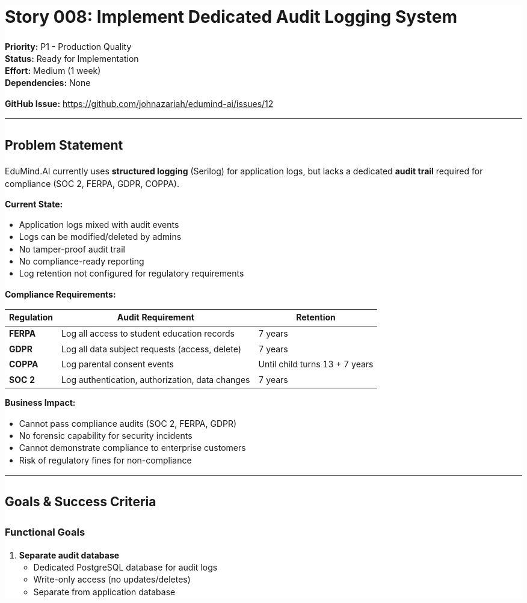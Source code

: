 # Story 008: Implement Dedicated Audit Logging System

**Priority:** P1 - Production Quality  
**Status:** Ready for Implementation  
**Effort:** Medium (1 week)  
**Dependencies:** None


**GitHub Issue:** https://github.com/johnazariah/edumind-ai/issues/12

---

## Problem Statement

EduMind.AI currently uses **structured logging** (Serilog) for application logs, but lacks a dedicated **audit trail** required for compliance (SOC 2, FERPA, GDPR, COPPA).

**Current State:**

- Application logs mixed with audit events
- Logs can be modified/deleted by admins
- No tamper-proof audit trail
- No compliance-ready reporting
- Log retention not configured for regulatory requirements

**Compliance Requirements:**

| Regulation | Audit Requirement | Retention |
|------------|-------------------|-----------|
| **FERPA** | Log all access to student education records | 7 years |
| **GDPR** | Log all data subject requests (access, delete) | 7 years |
| **COPPA** | Log parental consent events | Until child turns 13 + 7 years |
| **SOC 2** | Log authentication, authorization, data changes | 7 years |

**Business Impact:**

- Cannot pass compliance audits (SOC 2, FERPA, GDPR)
- No forensic capability for security incidents
- Cannot demonstrate compliance to enterprise customers
- Risk of regulatory fines for non-compliance

---

## Goals & Success Criteria

### Functional Goals

1. **Separate audit database**
   - Dedicated PostgreSQL database for audit logs
   - Write-only access (no updates/deletes)
   - Separate from application database

